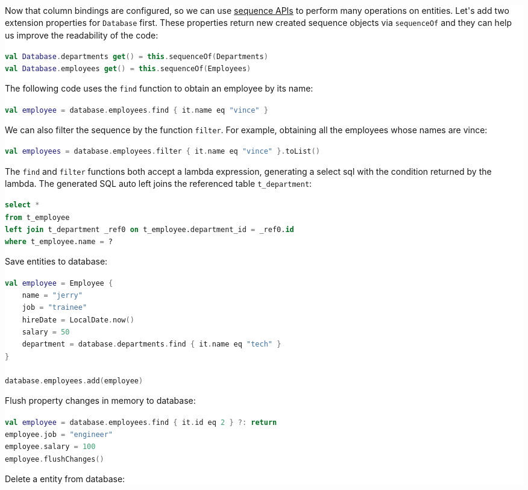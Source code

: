 Now that column bindings are configured, so we can use [sequence APIs](#Entity-Sequence-APIs) to perform many operations on entities. Let's add two extension properties for `Database` first. These properties return new created sequence objects via `sequenceOf` and they can help us improve the readability of the code: 

```kotlin
val Database.departments get() = this.sequenceOf(Departments)
val Database.employees get() = this.sequenceOf(Employees)
```

The following code uses the `find` function to obtain an employee by its name: 

```kotlin
val employee = database.employees.find { it.name eq "vince" }
```

We can also filter the sequence by the function `filter`. For example, obtaining all the employees whose names are vince: 

```kotlin
val employees = database.employees.filter { it.name eq "vince" }.toList()
```

The `find` and `filter` functions both accept a lambda expression, generating a select sql with the condition returned by the lambda. The generated SQL auto left joins the referenced table `t_department`: 

```sql
select * 
from t_employee 
left join t_department _ref0 on t_employee.department_id = _ref0.id 
where t_employee.name = ?
```

Save entities to database: 

```kotlin
val employee = Employee {
    name = "jerry"
    job = "trainee"
    hireDate = LocalDate.now()
    salary = 50
    department = database.departments.find { it.name eq "tech" }
}

database.employees.add(employee)
```

Flush property changes in memory to database: 

```kotlin
val employee = database.employees.find { it.id eq 2 } ?: return
employee.job = "engineer"
employee.salary = 100
employee.flushChanges()
```

Delete a entity from database: 
